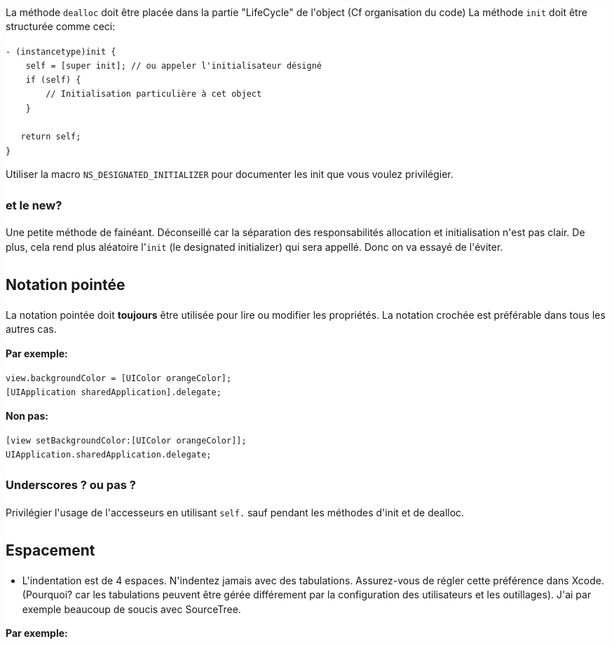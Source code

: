 La méthode `dealloc` doit être placée dans la partie "LifeCycle" de l'object (Cf organisation du code)
La méthode `init` doit être structurée comme ceci:

```
- (instancetype)init {
    self = [super init]; // ou appeler l'initialisateur désigné
    if (self) {
        // Initialisation particulière à cet object
    }
	
   return self;
}
```

Utiliser la macro `NS_DESIGNATED_INITIALIZER` pour documenter les init que vous voulez privilégier.

### et le new? 

Une petite méthode de fainéant. Déconseillé car la séparation des responsabilités allocation et initialisation n'est pas clair.
De plus, cela rend plus aléatoire l'`init` (le designated initializer) qui sera appellé.
Donc on va essayé de l'éviter.

## Notation pointée

La notation pointée doit **toujours** être utilisée pour lire ou modifier les propriétés. 
La notation crochée est préférable dans tous les autres cas.

**Par exemple:**
```
view.backgroundColor = [UIColor orangeColor];
[UIApplication sharedApplication].delegate;
```

**Non pas:**
```
[view setBackgroundColor:[UIColor orangeColor]];
UIApplication.sharedApplication.delegate;
```

### Underscores ? ou pas ?

Privilégier l'usage de l'accesseurs en utilisant `self.` sauf pendant les méthodes d'init et de dealloc.

## Espacement

* L'indentation est de 4 espaces. N'indentez jamais avec des tabulations. Assurez-vous de régler cette préférence dans Xcode. (Pourquoi? car les tabulations peuvent être gérée différement par la configuration des utilisateurs et les outillages). J'ai par exemple beaucoup de soucis avec SourceTree.


**Par exemple:**
